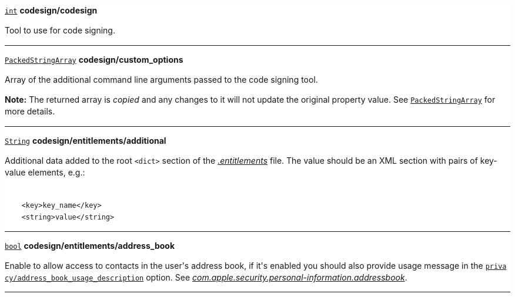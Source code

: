 <div id="_class_editorexportplatformmacos_property_codesign/codesign"></div>

[`int`](class_int.md) **codesign/codesign** <div id="class_editorexportplatformmacos_property_codesign/codesign"></div>

Tool to use for code signing.



---

<div id="_class_editorexportplatformmacos_property_codesign/custom_options"></div>

[`PackedStringArray`](class_packedstringarray.md) **codesign/custom_options** <div id="class_editorexportplatformmacos_property_codesign/custom_options"></div>

Array of the additional command line arguments passed to the code signing tool.

**Note:** The returned array is *copied* and any changes to it will not update the original property value. See [`PackedStringArray`](class_packedstringarray.md) for more details.



---

<div id="_class_editorexportplatformmacos_property_codesign/entitlements/additional"></div>

[`String`](class_string.md) **codesign/entitlements/additional** <div id="class_editorexportplatformmacos_property_codesign/entitlements/additional"></div>

Additional data added to the root `<dict>` section of the [*.entitlements*](https://developer.apple.com/documentation/bundleresources/entitlements) file. The value should be an XML section with pairs of key-value elements, e.g.:

```text

    <key>key_name</key>
    <string>value</string>
```





---

<div id="_class_editorexportplatformmacos_property_codesign/entitlements/address_book"></div>

[`bool`](class_bool.md) **codesign/entitlements/address_book** <div id="class_editorexportplatformmacos_property_codesign/entitlements/address_book"></div>

Enable to allow access to contacts in the user's address book, if it's enabled you should also provide usage message in the [`privacy/address_book_usage_description`](class_editorexportplatformmacos.md#class_editorexportplatformmacos_property_privacy/address_book_usage_description) option. See [*com.apple.security.personal-information.addressbook*](https://developer.apple.com/documentation/bundleresources/entitlements/com_apple_security_personal-information_addressbook).



---

<div id="_class_editorexportplatformmacos_property_codesign/entitlements/allow_dyld_environment_variables"></div>
